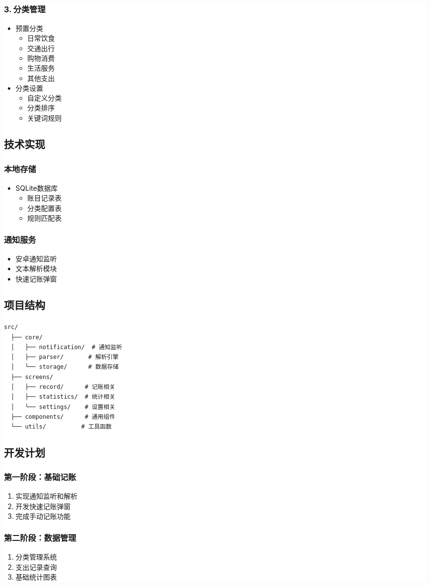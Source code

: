 ### 3. 分类管理
- 预置分类
  - 日常饮食
  - 交通出行
  - 购物消费
  - 生活服务
  - 其他支出
- 分类设置
  - 自定义分类
  - 分类排序
  - 关键词规则

## 技术实现

### 本地存储
- SQLite数据库
  - 账目记录表
  - 分类配置表
  - 规则匹配表

### 通知服务
- 安卓通知监听
- 文本解析模块
- 快速记账弹窗

## 项目结构
```
src/
  ├── core/          
  │   ├── notification/  # 通知监听
  │   ├── parser/       # 解析引擎
  │   └── storage/      # 数据存储
  ├── screens/          
  │   ├── record/      # 记账相关
  │   ├── statistics/  # 统计相关
  │   └── settings/    # 设置相关
  ├── components/      # 通用组件
  └── utils/          # 工具函数
```

## 开发计划

### 第一阶段：基础记账
1. 实现通知监听和解析
2. 开发快速记账弹窗
3. 完成手动记账功能

### 第二阶段：数据管理
1. 分类管理系统
2. 支出记录查询
3. 基础统计图表
